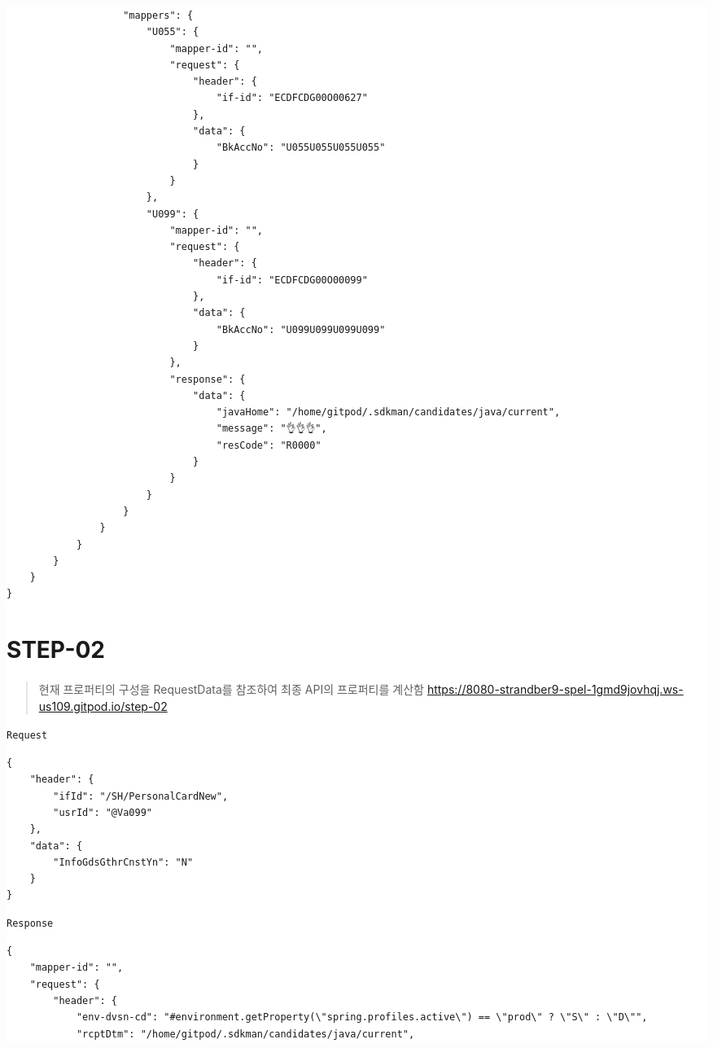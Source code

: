 ```
                    "mappers": {
                        "U055": {
                            "mapper-id": "",
                            "request": {
                                "header": {
                                    "if-id": "ECDFCDG00O00627"
                                },
                                "data": {
                                    "BkAccNo": "U055U055U055U055"
                                }
                            }
                        },
                        "U099": {
                            "mapper-id": "",
                            "request": {
                                "header": {
                                    "if-id": "ECDFCDG00O00099"
                                },
                                "data": {
                                    "BkAccNo": "U099U099U099U099"
                                }
                            },
                            "response": {
                                "data": {
                                    "javaHome": "/home/gitpod/.sdkman/candidates/java/current",
                                    "message": "👌👌👌",
                                    "resCode": "R0000"
                                }
                            }
                        }
                    }
                }
            }
        }
    }
}
```

# STEP-02
> 현재 프로퍼티의 구성을 RequestData를 참조하여 최종 API의 프로퍼티를 계산함
https://8080-strandber9-spel-1gmd9jovhqj.ws-us109.gitpod.io/step-02

<code>Request</code>
```
{
    "header": {
        "ifId": "/SH/PersonalCardNew",
        "usrId": "@Va099"
    },
    "data": {
        "InfoGdsGthrCnstYn": "N"
    }
}
```
<code>Response</code>
```
{
    "mapper-id": "",
    "request": {
        "header": {
            "env-dvsn-cd": "#environment.getProperty(\"spring.profiles.active\") == \"prod\" ? \"S\" : \"D\"",
            "rcptDtm": "/home/gitpod/.sdkman/candidates/java/current",
```
